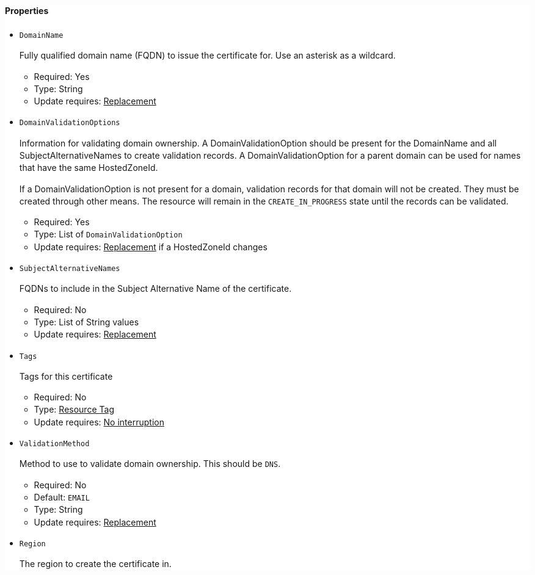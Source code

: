 #### Properties

* `DomainName`

  Fully qualified domain name (FQDN) to issue the certificate for. Use an asterisk as a wildcard.

  - Required: Yes
  - Type: String
  - Update requires: [Replacement](https://docs.aws.amazon.com/AWSCloudFormation/latest/UserGuide/using-cfn-updating-stacks-update-behaviors.html#update-replacement)
  
* `DomainValidationOptions`

  Information for validating domain ownership. A DomainValidationOption should be present for the DomainName and all 
  SubjectAlternativeNames to create validation records. A DomainValidationOption for a parent domain can be used for names that have the same HostedZoneId.
  
  If a DomainValidationOption is not present for a domain, validation records for that domain will not be created. They must be created through other means.
  The resource will remain in the `CREATE_IN_PROGRESS` state until the records can be validated.

  - Required: Yes
  - Type: List of `DomainValidationOption`
  - Update requires: [Replacement](https://docs.aws.amazon.com/AWSCloudFormation/latest/UserGuide/using-cfn-updating-stacks-update-behaviors.html#update-replacement) if a HostedZoneId changes

* `SubjectAlternativeNames`

  FQDNs to include in the Subject Alternative Name of the certificate.

  - Required: No
  - Type: List of String values
  - Update requires: [Replacement](https://docs.aws.amazon.com/AWSCloudFormation/latest/UserGuide/using-cfn-updating-stacks-update-behaviors.html#update-replacement)  

* `Tags`

  Tags for this certificate

  - Required: No
  - Type: [Resource Tag](https://docs.aws.amazon.com/AWSCloudFormation/latest/UserGuide/aws-properties-resource-tags.html)
  - Update requires: [No interruption](https://docs.aws.amazon.com/AWSCloudFormation/latest/UserGuide/using-cfn-updating-stacks-update-behaviors.html#update-no-interrupt)  

* `ValidationMethod`

  Method to use to validate domain ownership. This should be `DNS`.

  - Required: No
  - Default: `EMAIL`
  - Type: String
  - Update requires: [Replacement](https://docs.aws.amazon.com/AWSCloudFormation/latest/UserGuide/using-cfn-updating-stacks-update-behaviors.html#update-replacement) 

* `Region`

  The region to create the certificate in.
